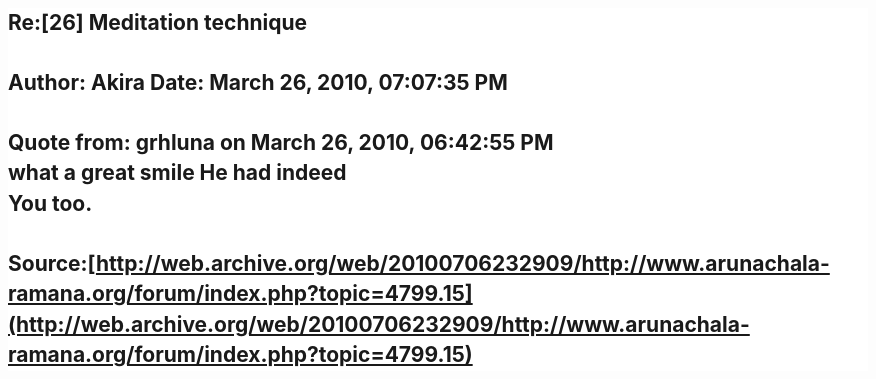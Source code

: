 ## Re:[26] Meditation technique  
Author: Akira               Date: March 26, 2010, 07:07:35 PM  
---  
Quote from: grhluna on March 26, 2010, 06:42:55 PM  
what a great smile He had indeed   
You too.
 ---  
Source:[http://web.archive.org/web/20100706232909/http://www.arunachala-ramana.org/forum/index.php?topic=4799.15](http://web.archive.org/web/20100706232909/http://www.arunachala-ramana.org/forum/index.php?topic=4799.15)   
---  

